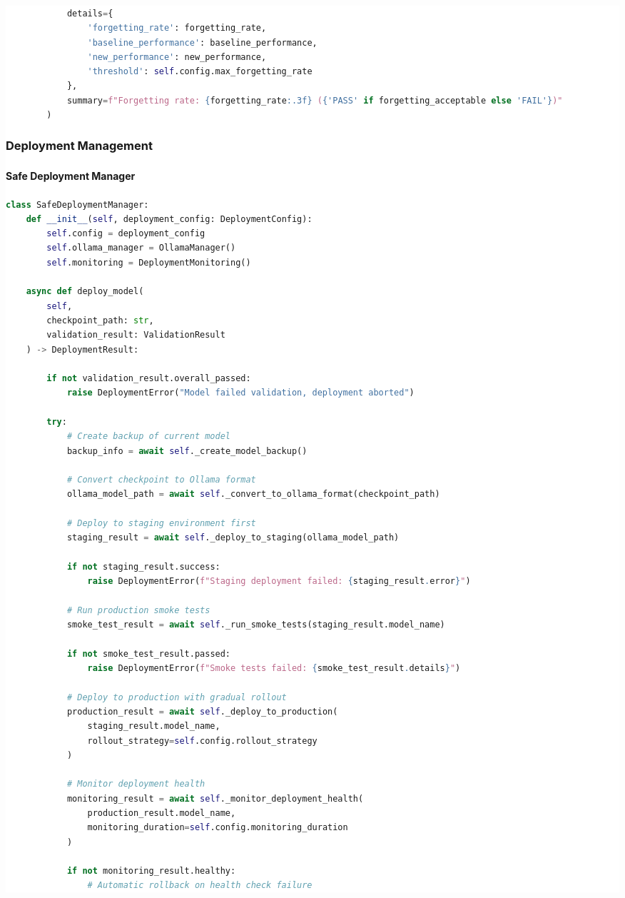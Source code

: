 ```python
            details={
                'forgetting_rate': forgetting_rate,
                'baseline_performance': baseline_performance,
                'new_performance': new_performance,
                'threshold': self.config.max_forgetting_rate
            },
            summary=f"Forgetting rate: {forgetting_rate:.3f} ({'PASS' if forgetting_acceptable else 'FAIL'})"
        )
```

### Deployment Management

#### Safe Deployment Manager
```python
class SafeDeploymentManager:
    def __init__(self, deployment_config: DeploymentConfig):
        self.config = deployment_config
        self.ollama_manager = OllamaManager()
        self.monitoring = DeploymentMonitoring()
    
    async def deploy_model(
        self,
        checkpoint_path: str,
        validation_result: ValidationResult
    ) -> DeploymentResult:
        
        if not validation_result.overall_passed:
            raise DeploymentError("Model failed validation, deployment aborted")
        
        try:
            # Create backup of current model
            backup_info = await self._create_model_backup()
            
            # Convert checkpoint to Ollama format
            ollama_model_path = await self._convert_to_ollama_format(checkpoint_path)
            
            # Deploy to staging environment first
            staging_result = await self._deploy_to_staging(ollama_model_path)
            
            if not staging_result.success:
                raise DeploymentError(f"Staging deployment failed: {staging_result.error}")
            
            # Run production smoke tests
            smoke_test_result = await self._run_smoke_tests(staging_result.model_name)
            
            if not smoke_test_result.passed:
                raise DeploymentError(f"Smoke tests failed: {smoke_test_result.details}")
            
            # Deploy to production with gradual rollout
            production_result = await self._deploy_to_production(
                staging_result.model_name,
                rollout_strategy=self.config.rollout_strategy
            )
            
            # Monitor deployment health
            monitoring_result = await self._monitor_deployment_health(
                production_result.model_name,
                monitoring_duration=self.config.monitoring_duration
            )
            
            if not monitoring_result.healthy:
                # Automatic rollback on health check failure
```